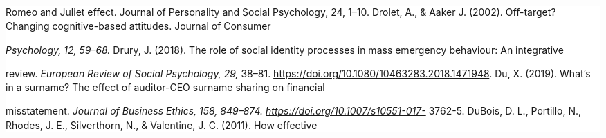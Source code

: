 Romeo and Juliet effect. Journal of Personality and Social Psychology, 24, 1–10.
Drolet, A., & Aaker J. (2002). Off-target? Changing cognitive-based attitudes. Journal of Consumer

_Psychology, 12, 59–68._
Drury, J. (2018). The role of social identity processes in mass emergency behaviour: An integrative

review. _European_ _Review_ _of_ _Social_ _Psychology,_ _29,_ 38–81.
https://doi.org/10.1080/10463283.2018.1471948.
Du, X. (2019). What’s in a surname? The effect of auditor-CEO surname sharing on financial

misstatement. _Journal of Business Ethics, 158, 849–874. https://doi.org/10.1007/s10551-017-_
3762-5.
DuBois, D. L., Portillo, N., Rhodes, J. E., Silverthorn, N., & Valentine, J. C. (2011). How effective